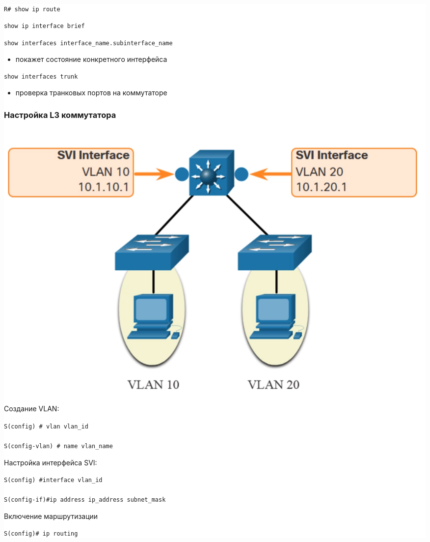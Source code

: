 ```
R# show ip route
```

```
show ip interface brief
```


```
show interfaces interface_name.subinterface_name
```

* покажет состояние конкретного интерфейса

```
show interfaces trunk
```
* проверка транковых портов на коммутаторе


### Настройка L3 коммутатора

![alt text](image-25.png)

Создание VLAN:
```
S(config) # vlan vlan_id

S(config-vlan) # name vlan_name
```
Настройка интерфейса SVI:
```
S(config) #interface vlan_id

S(config-if)#ip address ip_address subnet_mask

```
Включение маршрутизации
```
S(config)# ip routing

```